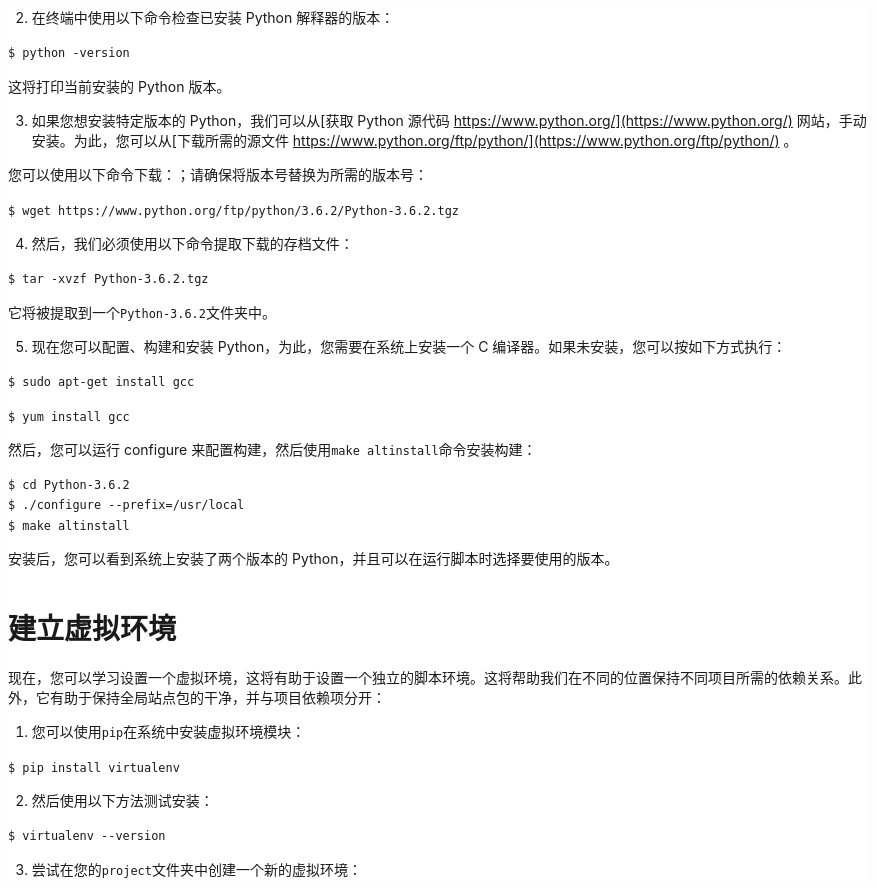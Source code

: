 2.  在终端中使用以下命令检查已安装 Python 解释器的版本：

```
$ python -version  
```

这将打印当前安装的 Python 版本。

3.  如果您想安装特定版本的 Python，我们可以从[获取 Python 源代码 https://www.python.org/](https://www.python.org/) 网站，手动安装。为此，您可以从[下载所需的源文件 https://www.python.org/ftp/python/](https://www.python.org/ftp/python/) 。

您可以使用以下命令下载：；请确保将版本号替换为所需的版本号：

```
$ wget https://www.python.org/ftp/python/3.6.2/Python-3.6.2.tgz      
```

4.  然后，我们必须使用以下命令提取下载的存档文件：

```
$ tar -xvzf Python-3.6.2.tgz    
```

它将被提取到一个`Python-3.6.2`文件夹中。

5.  现在您可以配置、构建和安装 Python，为此，您需要在系统上安装一个 C 编译器。如果未安装，您可以按如下方式执行：

```
$ sudo apt-get install gcc
```

```
$ yum install gcc
```

然后，您可以运行 configure 来配置构建，然后使用`make altinstall`命令安装构建：

```
$ cd Python-3.6.2
$ ./configure --prefix=/usr/local
$ make altinstall  
```

安装后，您可以看到系统上安装了两个版本的 Python，并且可以在运行脚本时选择要使用的版本。

# 建立虚拟环境

现在，您可以学习设置一个虚拟环境，这将有助于设置一个独立的脚本环境。这将帮助我们在不同的位置保持不同项目所需的依赖关系。此外，它有助于保持全局站点包的干净，并与项目依赖项分开：

1.  您可以使用`pip`在系统中安装虚拟环境模块：

```
$ pip install virtualenv 
```

2.  然后使用以下方法测试安装：

```
$ virtualenv --version 
```

3.  尝试在您的`project`文件夹中创建一个新的虚拟环境：
